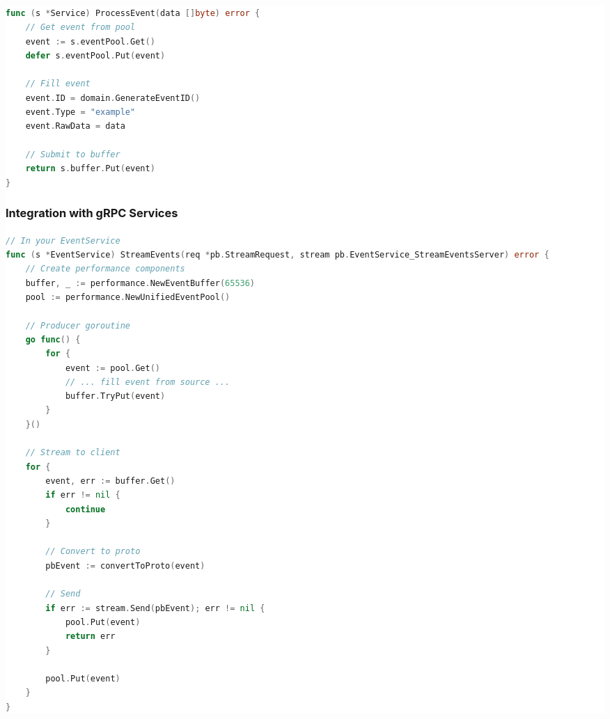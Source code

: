 ```go
func (s *Service) ProcessEvent(data []byte) error {
    // Get event from pool
    event := s.eventPool.Get()
    defer s.eventPool.Put(event)
    
    // Fill event
    event.ID = domain.GenerateEventID()
    event.Type = "example"
    event.RawData = data
    
    // Submit to buffer
    return s.buffer.Put(event)
}
```

### Integration with gRPC Services

```go
// In your EventService
func (s *EventService) StreamEvents(req *pb.StreamRequest, stream pb.EventService_StreamEventsServer) error {
    // Create performance components
    buffer, _ := performance.NewEventBuffer(65536)
    pool := performance.NewUnifiedEventPool()
    
    // Producer goroutine
    go func() {
        for {
            event := pool.Get()
            // ... fill event from source ...
            buffer.TryPut(event)
        }
    }()
    
    // Stream to client
    for {
        event, err := buffer.Get()
        if err != nil {
            continue
        }
        
        // Convert to proto
        pbEvent := convertToProto(event)
        
        // Send
        if err := stream.Send(pbEvent); err != nil {
            pool.Put(event)
            return err
        }
        
        pool.Put(event)
    }
}
```
